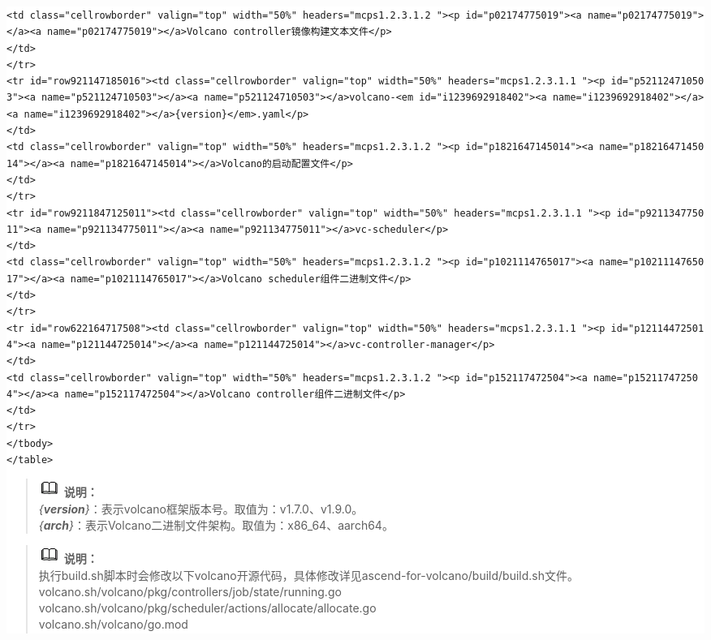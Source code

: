     <td class="cellrowborder" valign="top" width="50%" headers="mcps1.2.3.1.2 "><p id="p02174775019"><a name="p02174775019"></a><a name="p02174775019"></a>Volcano controller镜像构建文本文件</p>
    </td>
    </tr>
    <tr id="row921147185016"><td class="cellrowborder" valign="top" width="50%" headers="mcps1.2.3.1.1 "><p id="p521124710503"><a name="p521124710503"></a><a name="p521124710503"></a>volcano-<em id="i1239692918402"><a name="i1239692918402"></a><a name="i1239692918402"></a>{version}</em>.yaml</p>
    </td>
    <td class="cellrowborder" valign="top" width="50%" headers="mcps1.2.3.1.2 "><p id="p1821647145014"><a name="p1821647145014"></a><a name="p1821647145014"></a>Volcano的启动配置文件</p>
    </td>
    </tr>
    <tr id="row9211847125011"><td class="cellrowborder" valign="top" width="50%" headers="mcps1.2.3.1.1 "><p id="p921134775011"><a name="p921134775011"></a><a name="p921134775011"></a>vc-scheduler</p>
    </td>
    <td class="cellrowborder" valign="top" width="50%" headers="mcps1.2.3.1.2 "><p id="p1021114765017"><a name="p1021114765017"></a><a name="p1021114765017"></a>Volcano scheduler组件二进制文件</p>
    </td>
    </tr>
    <tr id="row622164717508"><td class="cellrowborder" valign="top" width="50%" headers="mcps1.2.3.1.1 "><p id="p121144725014"><a name="p121144725014"></a><a name="p121144725014"></a>vc-controller-manager</p>
    </td>
    <td class="cellrowborder" valign="top" width="50%" headers="mcps1.2.3.1.2 "><p id="p152117472504"><a name="p152117472504"></a><a name="p152117472504"></a>Volcano controller组件二进制文件</p>
    </td>
    </tr>
    </tbody>
    </table>

   >![](doc/figures/icon-note.gif) **说明：**\
   >_\{__version__\}_：表示volcano框架版本号。取值为：v1.7.0、v1.9.0。\
   > _\{__arch__\}_：表示Volcano二进制文件架构。取值为：x86_64、aarch64。

   >![](doc/figures/icon-note.gif) **说明：**\
   > 执行build.sh脚本时会修改以下volcano开源代码，具体修改详见ascend-for-volcano/build/build.sh文件。\
   > volcano.sh/volcano/pkg/controllers/job/state/running.go \
   > volcano.sh/volcano/pkg/scheduler/actions/allocate/allocate.go \
   > volcano.sh/volcano/go.mod